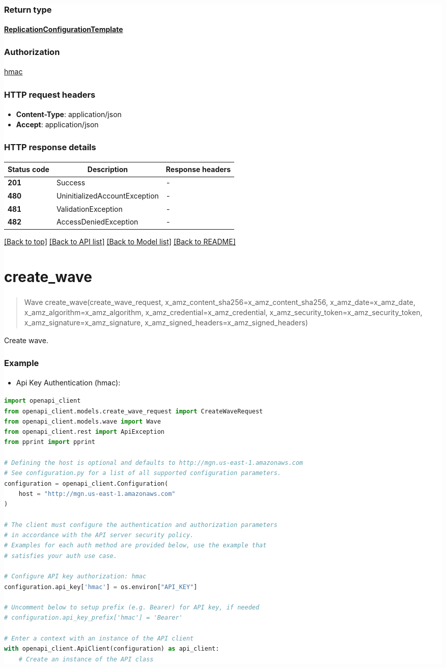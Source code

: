 ### Return type

[**ReplicationConfigurationTemplate**](ReplicationConfigurationTemplate.md)

### Authorization

[hmac](../README.md#hmac)

### HTTP request headers

 - **Content-Type**: application/json
 - **Accept**: application/json

### HTTP response details

| Status code | Description | Response headers |
|-------------|-------------|------------------|
**201** | Success |  -  |
**480** | UninitializedAccountException |  -  |
**481** | ValidationException |  -  |
**482** | AccessDeniedException |  -  |

[[Back to top]](#) [[Back to API list]](../README.md#documentation-for-api-endpoints) [[Back to Model list]](../README.md#documentation-for-models) [[Back to README]](../README.md)

# **create_wave**
> Wave create_wave(create_wave_request, x_amz_content_sha256=x_amz_content_sha256, x_amz_date=x_amz_date, x_amz_algorithm=x_amz_algorithm, x_amz_credential=x_amz_credential, x_amz_security_token=x_amz_security_token, x_amz_signature=x_amz_signature, x_amz_signed_headers=x_amz_signed_headers)



Create wave.

### Example

* Api Key Authentication (hmac):

```python
import openapi_client
from openapi_client.models.create_wave_request import CreateWaveRequest
from openapi_client.models.wave import Wave
from openapi_client.rest import ApiException
from pprint import pprint

# Defining the host is optional and defaults to http://mgn.us-east-1.amazonaws.com
# See configuration.py for a list of all supported configuration parameters.
configuration = openapi_client.Configuration(
    host = "http://mgn.us-east-1.amazonaws.com"
)

# The client must configure the authentication and authorization parameters
# in accordance with the API server security policy.
# Examples for each auth method are provided below, use the example that
# satisfies your auth use case.

# Configure API key authorization: hmac
configuration.api_key['hmac'] = os.environ["API_KEY"]

# Uncomment below to setup prefix (e.g. Bearer) for API key, if needed
# configuration.api_key_prefix['hmac'] = 'Bearer'

# Enter a context with an instance of the API client
with openapi_client.ApiClient(configuration) as api_client:
    # Create an instance of the API class
```